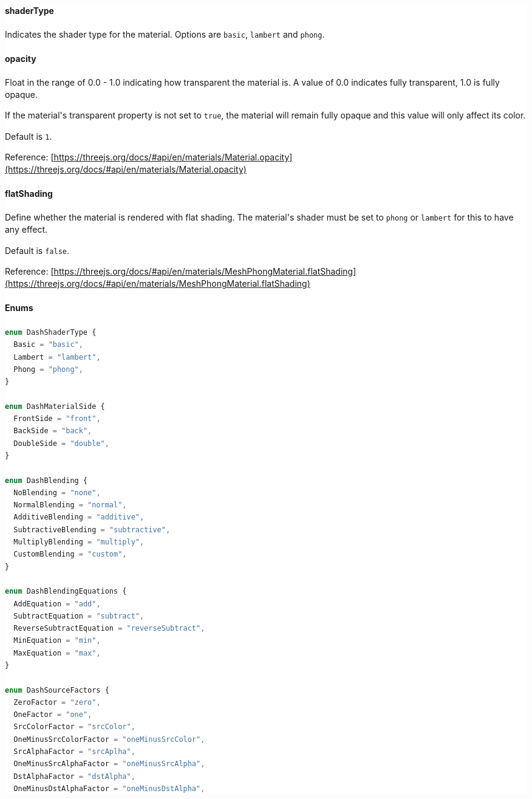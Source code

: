 #### shaderType

Indicates the shader type for the material. Options are `basic`, `lambert` and `phong`. 

#### opacity

Float in the range of 0.0 - 1.0 indicating how transparent the material is. A value of 0.0 indicates fully transparent, 1.0 is fully opaque.

If the material's transparent property is not set to `true`, the material will remain fully opaque and this value will only affect its color.

Default is `1`. 

Reference: [https://threejs.org/docs/#api/en/materials/Material.opacity](https://threejs.org/docs/#api/en/materials/Material.opacity)

#### flatShading

 Define whether the material is rendered with flat shading. The material's shader must be set to `phong` or `lambert` for this to have any effect.
 
 Default is `false`. 

 Reference: [https://threejs.org/docs/#api/en/materials/MeshPhongMaterial.flatShading](https://threejs.org/docs/#api/en/materials/MeshPhongMaterial.flatShading)

#### Enums

```typescript
enum DashShaderType {
  Basic = "basic",
  Lambert = "lambert",
  Phong = "phong",
}

enum DashMaterialSide {
  FrontSide = "front",
  BackSide = "back",
  DoubleSide = "double",
}

enum DashBlending {
  NoBlending = "none",  
  NormalBlending = "normal", 
  AdditiveBlending = "additive", 
  SubtractiveBlending = "subtractive", 
  MultiplyBlending = "multiply",  
  CustomBlending = "custom", 
}

enum DashBlendingEquations {
  AddEquation = "add", 
  SubtractEquation = "subtract", 
  ReverseSubtractEquation = "reverseSubtract", 
  MinEquation = "min",
  MaxEquation = "max",
}

enum DashSourceFactors {
  ZeroFactor = "zero",
  OneFactor = "one",
  SrcColorFactor = "srcColor",
  OneMinusSrcColorFactor = "oneMinusSrcColor",
  SrcAlphaFactor = "srcAplha",
  OneMinusSrcAlphaFactor = "oneMinusSrcAlpha",
  DstAlphaFactor = "dstAlpha",
  OneMinusDstAlphaFactor = "oneMinusDstAlpha",
```